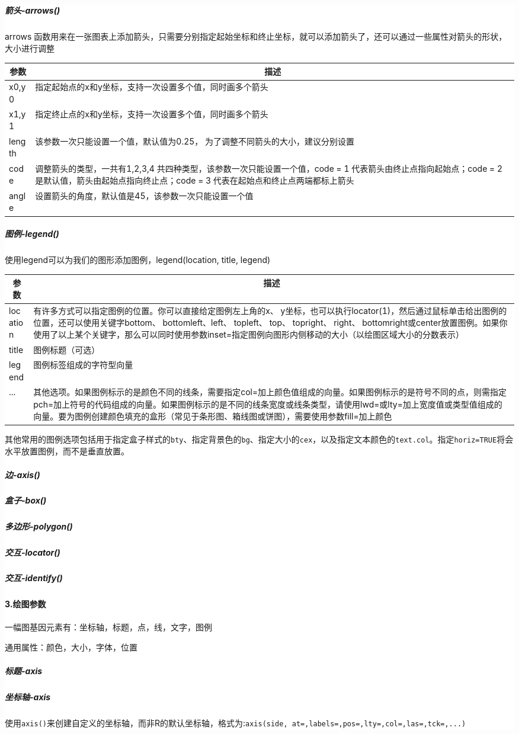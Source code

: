 ##### 箭头-arrows()

arrows 函数用来在一张图表上添加箭头，只需要分别指定起始坐标和终止坐标，就可以添加箭头了，还可以通过一些属性对箭头的形状，大小进行调整

| 参数   | 描述                                                         |
| ------ | ------------------------------------------------------------ |
| x0,y0  | 指定起始点的x和y坐标，支持一次设置多个值，同时画多个箭头     |
| x1,y1  | 指定终止点的x和y坐标，支持一次设置多个值，同时画多个箭头     |
| length | 该参数一次只能设置一个值，默认值为0.25， 为了调整不同箭头的大小，建议分别设置 |
| code   | 调整箭头的类型，一共有1,2,3,4 共四种类型，该参数一次只能设置一个值，code = 1 代表箭头由终止点指向起始点；code = 2 是默认值，箭头由起始点指向终止点；code = 3 代表在起始点和终止点两端都标上箭头 |
| angle  | 设置箭头的角度，默认值是45，该参数一次只能设置一个值         |

##### 图例-legend()

使用legend可以为我们的图形添加图例，legend(location, title, legend)

| 参数     | 描述                                                         |
| -------- | ------------------------------------------------------------ |
| location | 有许多方式可以指定图例的位置。你可以直接给定图例左上角的x、 y坐标，也可以执行locator(1)，然后通过鼠标单击给出图例的位置，还可以使用关键字bottom、 bottomleft、left、 topleft、 top、 topright、 right、 bottomright或center放置图例。如果你使用了以上某个关键字，那么可以同时使用参数inset=指定图例向图形内侧移动的大小（以绘图区域大小的分数表示） |
| title    | 图例标题（可选）                                             |
| legend   | 图例标签组成的字符型向量                                     |
| ...      | 其他选项。如果图例标示的是颜色不同的线条，需要指定col=加上颜色值组成的向量。如果图例标示的是符号不同的点，则需指定pch=加上符号的代码组成的向量。如果图例标示的是不同的线条宽度或线条类型，请使用lwd=或lty=加上宽度值或类型值组成的向量。要为图例创建颜色填充的盒形（常见于条形图、箱线图或饼图），需要使用参数fill=加上颜色 |

其他常用的图例选项包括用于指定盒子样式的`bty`、指定背景色的`bg`、指定大小的`cex`，以及指定文本颜色的`text.col`。指定`horiz=TRUE`将会水平放置图例，而不是垂直放置。

##### 边-axis()

##### 盒子-box()

##### 多边形-polygon()

##### 交互-locator()

##### 交互-identify()







#### 3.绘图参数

一幅图基因元素有：坐标轴，标题，点，线，文字，图例

通用属性：颜色，大小，字体，位置

##### 标题-axis

##### 坐标轴-axis

使用`axis()`来创建自定义的坐标轴，而非R的默认坐标轴，格式为:`axis(side, at=,labels=,pos=,lty=,col=,las=,tck=,...)`
